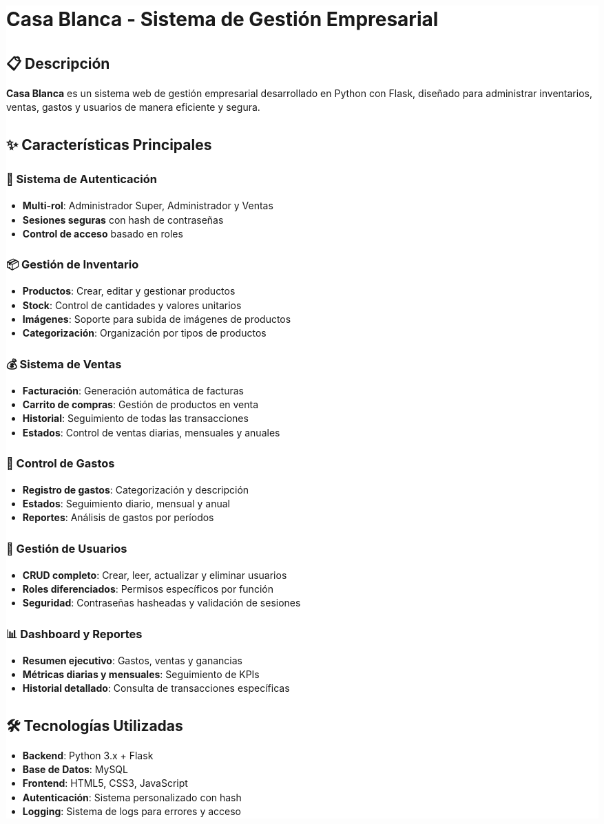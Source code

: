 # Casa Blanca - Sistema de Gestión Empresarial

## 📋 Descripción

**Casa Blanca** es un sistema web de gestión empresarial desarrollado en Python con Flask, diseñado para administrar inventarios, ventas, gastos y usuarios de manera eficiente y segura.

## ✨ Características Principales

### 🔐 Sistema de Autenticación
- **Multi-rol**: Administrador Super, Administrador y Ventas
- **Sesiones seguras** con hash de contraseñas
- **Control de acceso** basado en roles

### 📦 Gestión de Inventario
- **Productos**: Crear, editar y gestionar productos
- **Stock**: Control de cantidades y valores unitarios
- **Imágenes**: Soporte para subida de imágenes de productos
- **Categorización**: Organización por tipos de productos

### 💰 Sistema de Ventas
- **Facturación**: Generación automática de facturas
- **Carrito de compras**: Gestión de productos en venta
- **Historial**: Seguimiento de todas las transacciones
- **Estados**: Control de ventas diarias, mensuales y anuales

### 💸 Control de Gastos
- **Registro de gastos**: Categorización y descripción
- **Estados**: Seguimiento diario, mensual y anual
- **Reportes**: Análisis de gastos por períodos

### 👥 Gestión de Usuarios
- **CRUD completo**: Crear, leer, actualizar y eliminar usuarios
- **Roles diferenciados**: Permisos específicos por función
- **Seguridad**: Contraseñas hasheadas y validación de sesiones

### 📊 Dashboard y Reportes
- **Resumen ejecutivo**: Gastos, ventas y ganancias
- **Métricas diarias y mensuales**: Seguimiento de KPIs
- **Historial detallado**: Consulta de transacciones específicas

## 🛠️ Tecnologías Utilizadas

- **Backend**: Python 3.x + Flask
- **Base de Datos**: MySQL
- **Frontend**: HTML5, CSS3, JavaScript
- **Autenticación**: Sistema personalizado con hash
- **Logging**: Sistema de logs para errores y acceso
